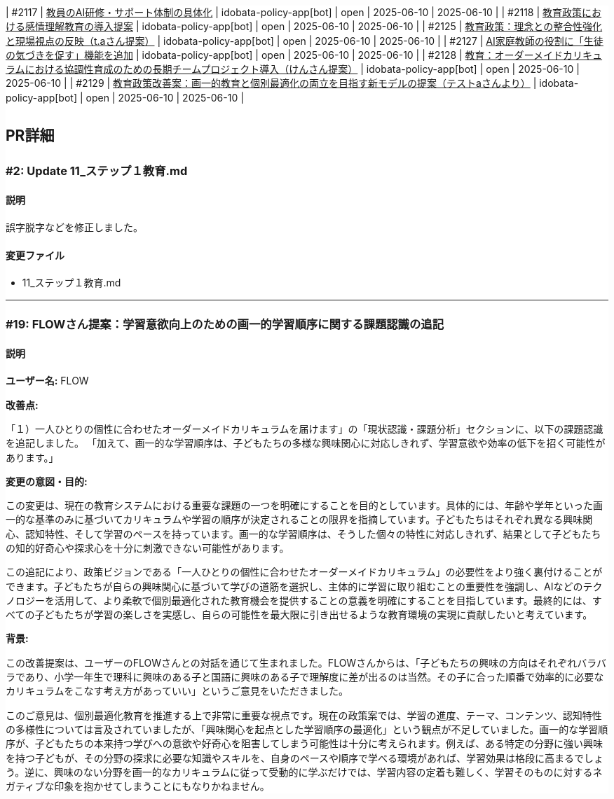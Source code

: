 | #2117 | [教員のAI研修・サポート体制の具体化](https://github.com/team-mirai/policy/pull/2117) | idobata-policy-app[bot] | open | 2025-06-10 | 2025-06-10 |
| #2118 | [教育政策における感情理解教育の導入提案](https://github.com/team-mirai/policy/pull/2118) | idobata-policy-app[bot] | open | 2025-06-10 | 2025-06-10 |
| #2125 | [教育政策：理念との整合性強化と現場視点の反映（t.aさん提案）](https://github.com/team-mirai/policy/pull/2125) | idobata-policy-app[bot] | open | 2025-06-10 | 2025-06-10 |
| #2127 | [AI家庭教師の役割に「生徒の気づきを促す」機能を追加](https://github.com/team-mirai/policy/pull/2127) | idobata-policy-app[bot] | open | 2025-06-10 | 2025-06-10 |
| #2128 | [教育：オーダーメイドカリキュラムにおける協調性育成のための長期チームプロジェクト導入（けんさん提案）](https://github.com/team-mirai/policy/pull/2128) | idobata-policy-app[bot] | open | 2025-06-10 | 2025-06-10 |
| #2129 | [教育政策改善案：画一的教育と個別最適化の両立を目指す新モデルの提案（テストaさんより）](https://github.com/team-mirai/policy/pull/2129) | idobata-policy-app[bot] | open | 2025-06-10 | 2025-06-10 |

## PR詳細

### #2: Update 11_ステップ１教育.md

#### 説明

誤字脱字などを修正しました。

#### 変更ファイル

- 11_ステップ１教育.md

---

### #19: FLOWさん提案：学習意欲向上のための画一的学習順序に関する課題認識の追記

#### 説明

**ユーザー名:** FLOW

**改善点:**

「１）一人ひとりの個性に合わせたオーダーメイドカリキュラムを届けます」の「現状認識・課題分析」セクションに、以下の課題認識を追記しました。
「加えて、画一的な学習順序は、子どもたちの多様な興味関心に対応しきれず、学習意欲や効率の低下を招く可能性があります。」

**変更の意図・目的:**

この変更は、現在の教育システムにおける重要な課題の一つを明確にすることを目的としています。具体的には、年齢や学年といった画一的な基準のみに基づいてカリキュラムや学習の順序が決定されることの限界を指摘しています。子どもたちはそれぞれ異なる興味関心、認知特性、そして学習のペースを持っています。画一的な学習順序は、そうした個々の特性に対応しきれず、結果として子どもたちの知的好奇心や探求心を十分に刺激できない可能性があります。

この追記により、政策ビジョンである「一人ひとりの個性に合わせたオーダーメイドカリキュラム」の必要性をより強く裏付けることができます。子どもたちが自らの興味関心に基づいて学びの道筋を選択し、主体的に学習に取り組むことの重要性を強調し、AIなどのテクノロジーを活用して、より柔軟で個別最適化された教育機会を提供することの意義を明確にすることを目指しています。最終的には、すべての子どもたちが学習の楽しさを実感し、自らの可能性を最大限に引き出せるような教育環境の実現に貢献したいと考えています。

**背景:**

この改善提案は、ユーザーのFLOWさんとの対話を通じて生まれました。FLOWさんからは、「子どもたちの興味の方向はそれぞれバラバラであり、小学一年生で理科に興味のある子と国語に興味のある子で理解度に差が出るのは当然。その子に合った順番で効率的に必要なカリキュラムをこなす考え方があっていい」というご意見をいただきました。

このご意見は、個別最適化教育を推進する上で非常に重要な視点です。現在の政策案では、学習の進度、テーマ、コンテンツ、認知特性の多様性については言及されていましたが、「興味関心を起点とした学習順序の最適化」という観点が不足していました。画一的な学習順序が、子どもたちの本来持つ学びへの意欲や好奇心を阻害してしまう可能性は十分に考えられます。例えば、ある特定の分野に強い興味を持つ子どもが、その分野の探求に必要な知識やスキルを、自身のペースや順序で学べる環境があれば、学習効果は格段に高まるでしょう。逆に、興味のない分野を画一的なカリキュラムに従って受動的に学ぶだけでは、学習内容の定着も難しく、学習そのものに対するネガティブな印象を抱かせてしまうことにもなりかねません。
